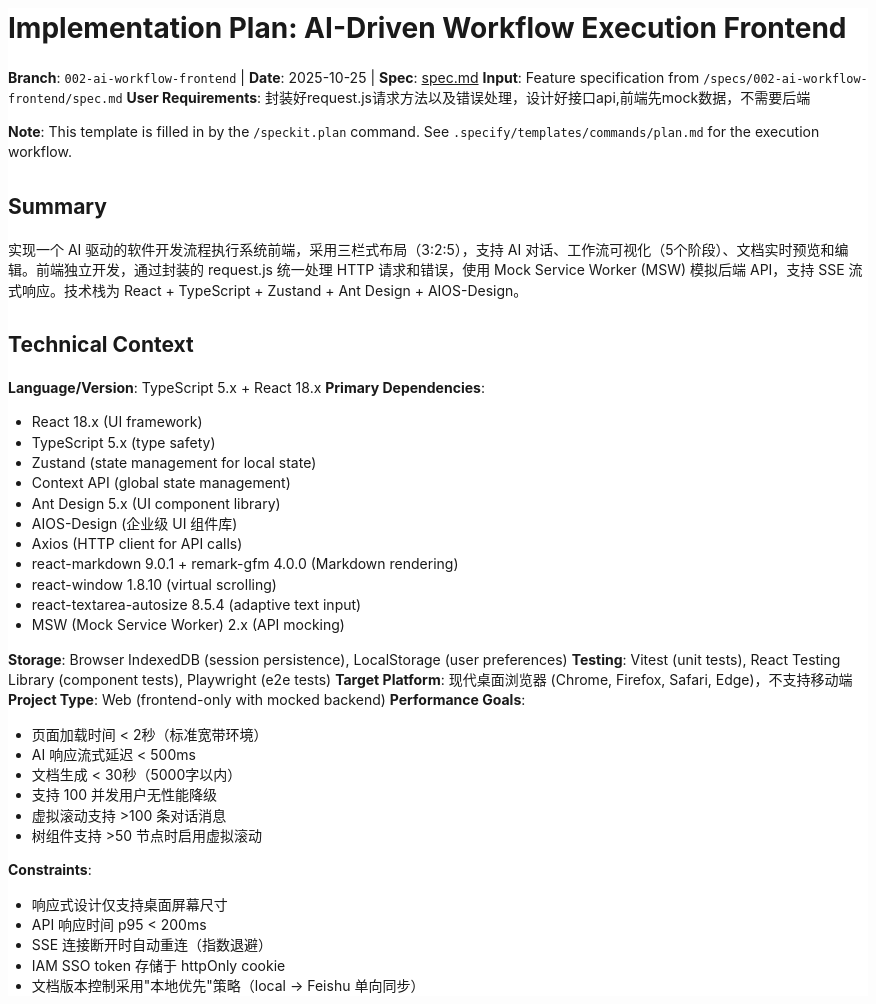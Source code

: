 # Implementation Plan: AI-Driven Workflow Execution Frontend

**Branch**: `002-ai-workflow-frontend` | **Date**: 2025-10-25 | **Spec**: [spec.md](./spec.md)
**Input**: Feature specification from `/specs/002-ai-workflow-frontend/spec.md`
**User Requirements**: 封装好request.js请求方法以及错误处理，设计好接口api,前端先mock数据，不需要后端

**Note**: This template is filled in by the `/speckit.plan` command. See `.specify/templates/commands/plan.md` for the execution workflow.

## Summary

实现一个 AI 驱动的软件开发流程执行系统前端，采用三栏式布局（3:2:5），支持 AI 对话、工作流可视化（5个阶段）、文档实时预览和编辑。前端独立开发，通过封装的 request.js 统一处理 HTTP 请求和错误，使用 Mock Service Worker (MSW) 模拟后端 API，支持 SSE 流式响应。技术栈为 React + TypeScript + Zustand + Ant Design + AIOS-Design。

## Technical Context

**Language/Version**: TypeScript 5.x + React 18.x
**Primary Dependencies**:
- React 18.x (UI framework)
- TypeScript 5.x (type safety)
- Zustand (state management for local state)
- Context API (global state management)
- Ant Design 5.x (UI component library)
- AIOS-Design (企业级 UI 组件库)
- Axios (HTTP client for API calls)
- react-markdown 9.0.1 + remark-gfm 4.0.0 (Markdown rendering)
- react-window 1.8.10 (virtual scrolling)
- react-textarea-autosize 8.5.4 (adaptive text input)
- MSW (Mock Service Worker) 2.x (API mocking)

**Storage**: Browser IndexedDB (session persistence), LocalStorage (user preferences)
**Testing**: Vitest (unit tests), React Testing Library (component tests), Playwright (e2e tests)
**Target Platform**: 现代桌面浏览器 (Chrome, Firefox, Safari, Edge)，不支持移动端
**Project Type**: Web (frontend-only with mocked backend)
**Performance Goals**:
- 页面加载时间 < 2秒（标准宽带环境）
- AI 响应流式延迟 < 500ms
- 文档生成 < 30秒（5000字以内）
- 支持 100 并发用户无性能降级
- 虚拟滚动支持 >100 条对话消息
- 树组件支持 >50 节点时启用虚拟滚动

**Constraints**:
- 响应式设计仅支持桌面屏幕尺寸
- API 响应时间 p95 < 200ms
- SSE 连接断开时自动重连（指数退避）
- IAM SSO token 存储于 httpOnly cookie
- 文档版本控制采用"本地优先"策略（local → Feishu 单向同步）
